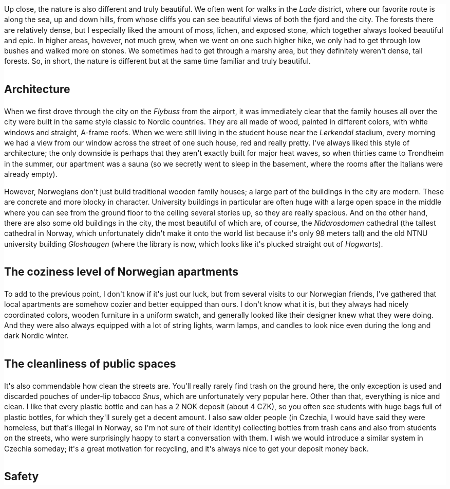 Up close, the nature is also different and truly beautiful. We often went for walks in the *Lade* district, where our favorite route is along the sea, up and down hills, from whose cliffs you can see beautiful views of both the fjord and the city. The forests there are relatively dense, but I especially liked the amount of moss, lichen, and exposed stone, which together always looked beautiful and epic. In higher areas, however, not much grew, when we went on one such higher hike, we only had to get through low bushes and walked more on stones. We sometimes had to get through a marshy area, but they definitely weren't dense, tall forests. So, in short, the nature is different but at the same time familiar and truly beautiful.

## Architecture

When we first drove through the city on the *Flybuss* from the airport, it was immediately clear that the family houses all over the city were built in the same style classic to Nordic countries. They are all made of wood, painted in different colors, with white windows and straight, A-frame roofs. When we were still living in the student house near the *Lerkendal* stadium, every morning we had a view from our window across the street of one such house, red and really pretty. I've always liked this style of architecture; the only downside is perhaps that they aren't exactly built for major heat waves, so when thirties came to Trondheim in the summer, our apartment was a sauna (so we secretly went to sleep in the basement, where the rooms after the Italians were already empty).

However, Norwegians don't just build traditional wooden family houses; a large part of the buildings in the city are modern. These are concrete and more blocky in character. University buildings in particular are often huge with a large open space in the middle where you can see from the ground floor to the ceiling several stories up, so they are really spacious. And on the other hand, there are also some old buildings in the city, the most beautiful of which are, of course, the *Nidarosdomen* cathedral (the tallest cathedral in Norway, which unfortunately didn't make it onto the world list because it's only 98 meters tall) and the old NTNU university building *Gloshaugen* (where the library is now, which looks like it's plucked straight out of *Hogwarts*).

## The coziness level of Norwegian apartments

To add to the previous point, I don't know if it's just our luck, but from several visits to our Norwegian friends, I've gathered that local apartments are somehow cozier and better equipped than ours. I don't know what it is, but they always had nicely coordinated colors, wooden furniture in a uniform swatch, and generally looked like their designer knew what they were doing. And they were also always equipped with a lot of string lights, warm lamps, and candles to look nice even during the long and dark Nordic winter.

## The cleanliness of public spaces

It's also commendable how clean the streets are. You'll really rarely find trash on the ground here, the only exception is used and discarded pouches of under-lip tobacco *Snus*, which are unfortunately very popular here. Other than that, everything is nice and clean. I like that every plastic bottle and can has a 2 NOK deposit (about 4 CZK), so you often see students with huge bags full of plastic bottles, for which they'll surely get a decent amount. I also saw older people (in Czechia, I would have said they were homeless, but that's illegal in Norway, so I'm not sure of their identity) collecting bottles from trash cans and also from students on the streets, who were surprisingly happy to start a conversation with them. I wish we would introduce a similar system in Czechia someday; it's a great motivation for recycling, and it's always nice to get your deposit money back.

## Safety
